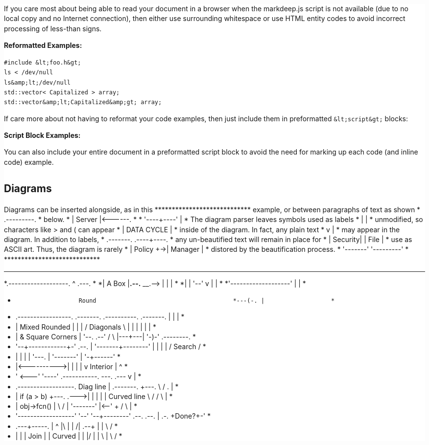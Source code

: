 If you care most about being able to read your document in a browser
when the markdeep.js script is not available (due to no local copy and
no Internet connection), then either use surrounding whitespace or
use HTML entity codes to avoid incorrect processing of less-than signs.

**Reformatted Examples:**

~~~~~~~~~~~~~~~~~~~~
#include &lt;foo.h&gt;
ls < /dev/null
ls&amp;lt;/dev/null
std::vector< Capitalized > array;
std::vector&amp;lt;Capitalized&amp;gt; array;
~~~~~~~~~~~~~~~~~~~~

If care more about not having to reformat your code examples, then
just include them in preformatted `&lt;script&gt;` blocks:

**Script Block Examples:**

<script type="preformatted">
~~~~~
#include <foo.h>
std::vector<Capitalized> array;
ls</dev/null
~~~~~
</script>

You can also include your entire document in a preformatted script
block to avoid the need for marking up each code (and inline code)
example.



Diagrams
--------------------------------------------------------------------------------

Diagrams can be inserted alongside, as in this      ****************************
example, or between paragraphs of text as shown     * .---------.              *
below.                                              * |  Server |<------.      *
                                                    * '----+----'       |      *
The diagram parser leaves symbols used as labels    *      |            |      *
unmodified, so characters like > and ( can appear   *      | DATA CYCLE |      *
inside of the diagram. In fact, any plain text      *      v            |      *
may appear in the diagram. In addition to labels,   *  .-------.   .----+----. *
any un-beautified text will remain in place for     * | Security|  |  File   | *
use as ASCII art. Thus, the diagram is rarely       * | Policy  +->| Manager | *
distored by the beautification process.             *  '-------'   '---------' *
                                                    ****************************

*************************************************************************************************
*.-------------------.                           ^                      .---.                   *
*|    A Box          |__.--.__    __.-->         |                      |   |                   *
*|                   |        '--'               v                      |   |                   *
*'-------------------'                                                  |   |                   *
*                       Round                                       *---(-. |                   *
*  .-----------------.  .-------.    .----------.         .-------.     | | |                   *
* |   Mixed Rounded  | |         |  / Diagonals  \        |   |   |     | | |                   *
* | & Square Corners |  '--. .--'  /              \       |---+---|     '-)-'       .--------.  *
* '--+------------+-'  .--. |     '-------+--------'      |   |   |       |        / Search /   *
*    |            |   |    | '---.        |               '-------'       |       '-+------'    *
*    |<---------->|   |    |      |       v                Interior                 |     ^     *
*    '           <---'      '----'   .-----------.              ---.     .---       v     |     *
* .------------------.  Diag line    | .-------. +---.              \   /           .     |     *
* |   if (a > b)     +---.      .--->| |       | |    | Curved line  \ /           / \    |     *
* |   obj->fcn()     |    \    /     | '-------' |<--'                +           /   \   |     *
* '------------------'     '--'      '--+--------'      .--. .--.     |  .-.     +Done?+-'      *
*    .---+-----.                        |   ^           |\ | | /|  .--+ |   |     \   /         *
*    |   |     | Join                   |   | Curved    | \| |/ | |    \    |      \ /          *